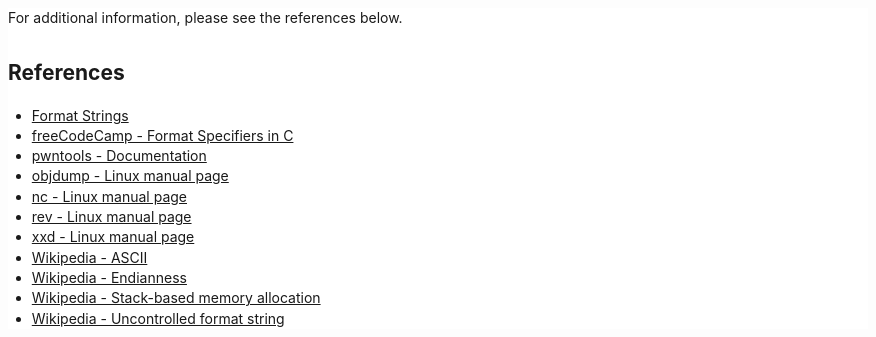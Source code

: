 For additional information, please see the references below.

## References

- [Format Strings](https://lettieri.iet.unipi.it/hacking/format-strings.pdf)
- [freeCodeCamp - Format Specifiers in C](https://www.freecodecamp.org/news/format-specifiers-in-c/)
- [pwntools - Documentation](https://docs.pwntools.com/en/stable/index.html)
- [objdump - Linux manual page](https://man7.org/linux/man-pages/man1/objdump.1.html)
- [nc - Linux manual page](https://linux.die.net/man/1/nc)
- [rev - Linux manual page](https://man7.org/linux/man-pages/man1/rev.1.html)
- [xxd - Linux manual page](https://linux.die.net/man/1/xxd)
- [Wikipedia - ASCII](https://en.wikipedia.org/wiki/ASCII)
- [Wikipedia - Endianness](https://en.wikipedia.org/wiki/Endianness)
- [Wikipedia - Stack-based memory allocation](https://en.wikipedia.org/wiki/Stack-based_memory_allocation)
- [Wikipedia - Uncontrolled format string](https://en.wikipedia.org/wiki/Uncontrolled_format_string)
